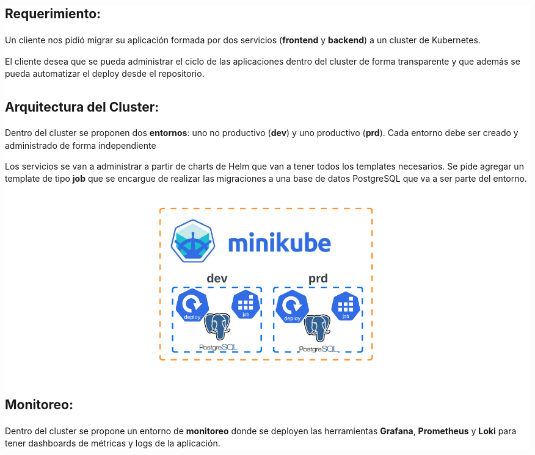 ## **Requerimiento:**
Un cliente nos pidió migrar su aplicación formada por dos servicios (**frontend** y **backend**) a un cluster de Kubernetes. 

El cliente desea que se pueda administrar el ciclo de las aplicaciones dentro del cluster de forma transparente y que además se pueda automatizar el deploy desde el repositorio.

## **Arquitectura del Cluster:**
Dentro del cluster se proponen dos **entornos**: uno no productivo (**dev**) y uno productivo (**prd**). Cada entorno debe ser creado y administrado de forma independiente 

Los servicios se van a administrar a partir de charts de Helm que van a tener todos los templates necesarios. Se pide agregar un template de tipo **job** que se encargue de realizar las migraciones a una base de datos PostgreSQL que va a ser parte del entorno.

<p align="center"><img src=".images/arch-1.png" width="400"/></p>

## **Monitoreo:**
Dentro del cluster se propone un entorno de **monitoreo** donde se deployen las herramientas **Grafana**, **Prometheus** y **Loki** para tener dashboards de métricas y logs de la aplicación.
